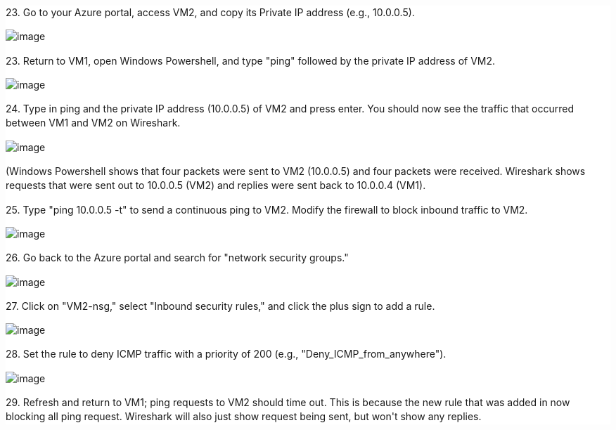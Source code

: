 <p>
 23. Go to your Azure portal, access VM2, and copy its Private IP address (e.g., 10.0.0.5).
</p>

![image](https://github.com/Gleejr/Azure-network-protocols/assets/148407820/92bf187a-ff82-4224-9f37-36702a491e2b)


<p>
23. Return to VM1, open Windows Powershell, and type "ping" followed by the private IP address of VM2.
</p>

![image](https://github.com/Gleejr/Azure-network-protocols/assets/148407820/89440f12-0fd0-4d43-aa49-e75ebfd09349)

<p>
 24. Type in ping and the private IP address (10.0.0.5) of VM2 and press enter. You should now see the traffic that occurred between VM1 and VM2 on Wireshark.
</p>

![image](https://github.com/Gleejr/Azure-network-protocols/assets/148407820/a19fd72e-90de-4bb3-a32f-c63b5e1f7c09)

(Windows Powershell shows that four packets were sent to VM2 (10.0.0.5) and four packets were received. Wireshark shows requests that were sent out to 10.0.0.5 (VM2) and replies were sent back to 10.0.0.4 (VM1).

<p>
 25. Type "ping 10.0.0.5 -t" to send a continuous ping to VM2. Modify the firewall to block inbound traffic to VM2. 
</p>

![image](https://github.com/Gleejr/Azure-network-protocols/assets/148407820/50b562a7-49de-4fcd-b667-8573a4488622)


<p>
26. Go back to the Azure portal and search for "network security groups."
</p>

![image](https://github.com/Gleejr/Azure-network-protocols/assets/148407820/3fa8a8de-7489-4b4e-9bcc-d9222c2df35b)


<p>
 27. Click on "VM2-nsg," select "Inbound security rules," and click the plus sign to add a rule. 
</p>

![image](https://github.com/Gleejr/Azure-network-protocols/assets/148407820/813130a1-4653-47d4-80c1-5c8735b2637b)


<p>
28. Set the rule to deny ICMP traffic with a priority of 200 (e.g., "Deny_ICMP_from_anywhere").
</p>

![image](https://github.com/Gleejr/Azure-network-protocols/assets/148407820/7715c66e-f427-443b-a559-323fb390a0ee)


<p>
29. Refresh and return to VM1; ping requests to VM2 should time out. This is because the new rule that was added in now blocking all ping request. Wireshark will also just show request being sent, but won't show any replies. 
</p>
